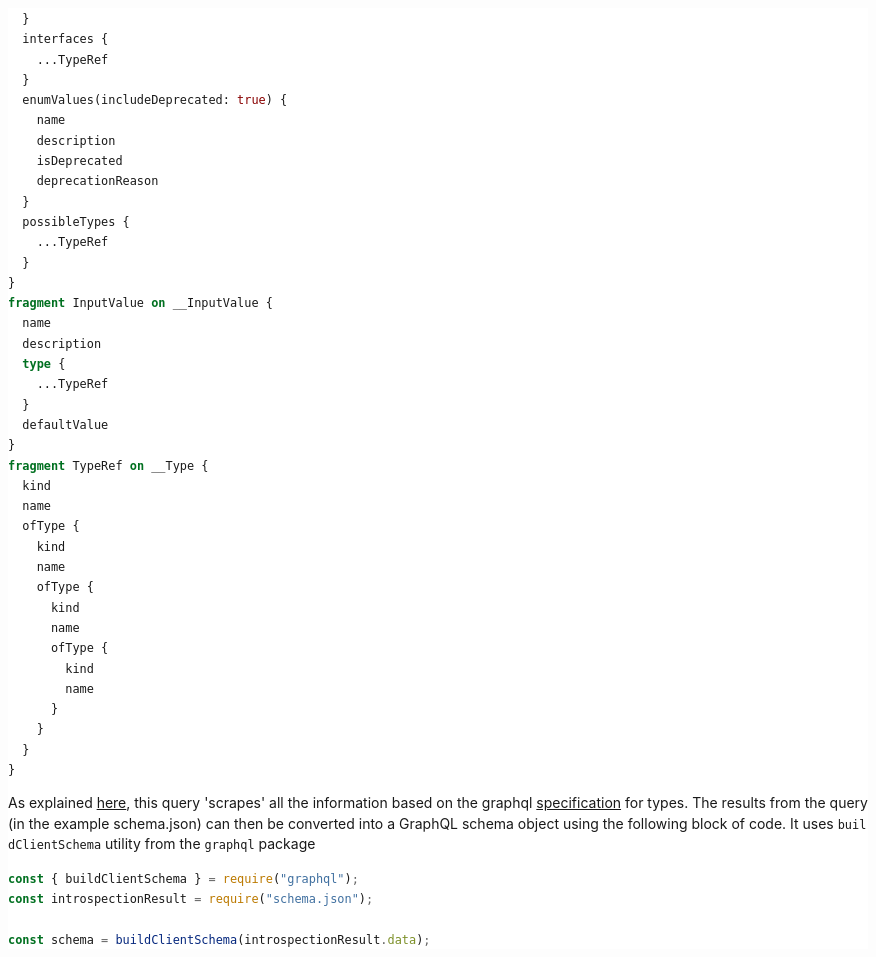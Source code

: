 ```graphql
  }
  interfaces {
    ...TypeRef
  }
  enumValues(includeDeprecated: true) {
    name
    description
    isDeprecated
    deprecationReason
  }
  possibleTypes {
    ...TypeRef
  }
}
fragment InputValue on __InputValue {
  name
  description
  type {
    ...TypeRef
  }
  defaultValue
}
fragment TypeRef on __Type {
  kind
  name
  ofType {
    kind
    name
    ofType {
      kind
      name
      ofType {
        kind
        name
      }
    }
  }
}
```

As explained [here](https://github.com/apollographql/apollo-server/blob/2b0688fc8802d3600c1cf1cda82af79cce163698/docs/source/testing/mocking.md), this query 'scrapes' all the information based on the graphql [specification](http://spec.graphql.org/June2018/#sec-Schema-Introspection) for types. The results from the query (in the example schema.json) can then be converted into a GraphQL schema object using the following block of code. It uses `buildClientSchema` utility from the `graphql` package

```typescript
const { buildClientSchema } = require("graphql");
const introspectionResult = require("schema.json");

const schema = buildClientSchema(introspectionResult.data);
```

